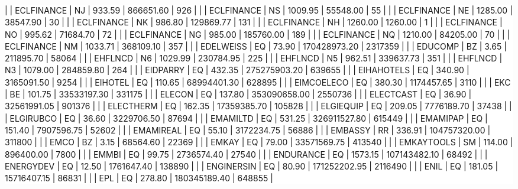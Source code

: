 |  | ECLFINANCE | NJ | 933.59 | 866651.60 | 926 |
|  | ECLFINANCE | NS | 1009.95 | 55548.00 | 55 |
|  | ECLFINANCE | NE | 1285.00 | 38547.90 | 30 |
|  | ECLFINANCE | NK | 986.80 | 129869.77 | 131 |
|  | ECLFINANCE | NH | 1260.00 | 1260.00 | 1 |
|  | ECLFINANCE | NO | 995.62 | 71684.70 | 72 |
|  | ECLFINANCE | NG | 985.00 | 185760.00 | 189 |
|  | ECLFINANCE | NQ | 1210.00 | 84205.00 | 70 |
|  | ECLFINANCE | NM | 1033.71 | 368109.10 | 357 |
|  | EDELWEISS | EQ | 73.90 | 170428973.20 | 2317359 |
|  | EDUCOMP | BZ | 3.65 | 211895.70 | 58064 |
|  | EHFLNCD | N6 | 1029.99 | 230784.95 | 225 |
|  | EHFLNCD | N5 | 962.51 | 339637.73 | 351 |
|  | EHFLNCD | N3 | 1079.00 | 284859.80 | 264 |
|  | EIDPARRY | EQ | 432.35 | 275275903.20 | 639655 |
|  | EIHAHOTELS | EQ | 340.90 | 3165091.50 | 9254 |
|  | EIHOTEL | EQ | 110.65 | 68994401.30 | 628895 |
|  | EIMCOELECO | EQ | 380.30 | 1174457.65 | 3110 |
|  | EKC | BE | 101.75 | 33533197.30 | 331175 |
|  | ELECON | EQ | 137.80 | 353090658.00 | 2550736 |
|  | ELECTCAST | EQ | 36.90 | 32561991.05 | 901376 |
|  | ELECTHERM | EQ | 162.35 | 17359385.70 | 105828 |
|  | ELGIEQUIP | EQ | 209.05 | 7776189.70 | 37438 |
|  | ELGIRUBCO | EQ | 36.60 | 3229706.50 | 87694 |
|  | EMAMILTD | EQ | 531.25 | 326911527.80 | 615449 |
|  | EMAMIPAP | EQ | 151.40 | 7907596.75 | 52602 |
|  | EMAMIREAL | EQ | 55.10 | 3172234.75 | 56886 |
|  | EMBASSY | RR | 336.91 | 104757320.00 | 311800 |
|  | EMCO | BZ | 3.15 | 68564.60 | 22369 |
|  | EMKAY | EQ | 79.00 | 33571569.75 | 413540 |
|  | EMKAYTOOLS | SM | 114.00 | 896400.00 | 7800 |
|  | EMMBI | EQ | 99.75 | 2736574.40 | 27540 |
|  | ENDURANCE | EQ | 1573.15 | 107143482.10 | 68492 |
|  | ENERGYDEV | EQ | 12.50 | 1761647.40 | 138890 |
|  | ENGINERSIN | EQ | 80.90 | 171252202.95 | 2116490 |
|  | ENIL | EQ | 181.05 | 15716407.15 | 86831 |
|  | EPL | EQ | 278.80 | 180345189.40 | 648855 |
